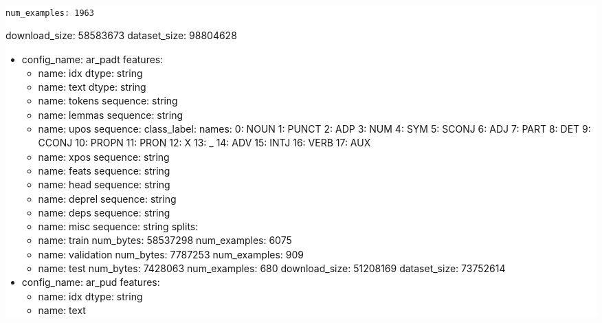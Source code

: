     num_examples: 1963
  download_size: 58583673
  dataset_size: 98804628
- config_name: ar_padt
  features:
  - name: idx
    dtype: string
  - name: text
    dtype: string
  - name: tokens
    sequence: string
  - name: lemmas
    sequence: string
  - name: upos
    sequence:
      class_label:
        names:
          0: NOUN
          1: PUNCT
          2: ADP
          3: NUM
          4: SYM
          5: SCONJ
          6: ADJ
          7: PART
          8: DET
          9: CCONJ
          10: PROPN
          11: PRON
          12: X
          13: _
          14: ADV
          15: INTJ
          16: VERB
          17: AUX
  - name: xpos
    sequence: string
  - name: feats
    sequence: string
  - name: head
    sequence: string
  - name: deprel
    sequence: string
  - name: deps
    sequence: string
  - name: misc
    sequence: string
  splits:
  - name: train
    num_bytes: 58537298
    num_examples: 6075
  - name: validation
    num_bytes: 7787253
    num_examples: 909
  - name: test
    num_bytes: 7428063
    num_examples: 680
  download_size: 51208169
  dataset_size: 73752614
- config_name: ar_pud
  features:
  - name: idx
    dtype: string
  - name: text